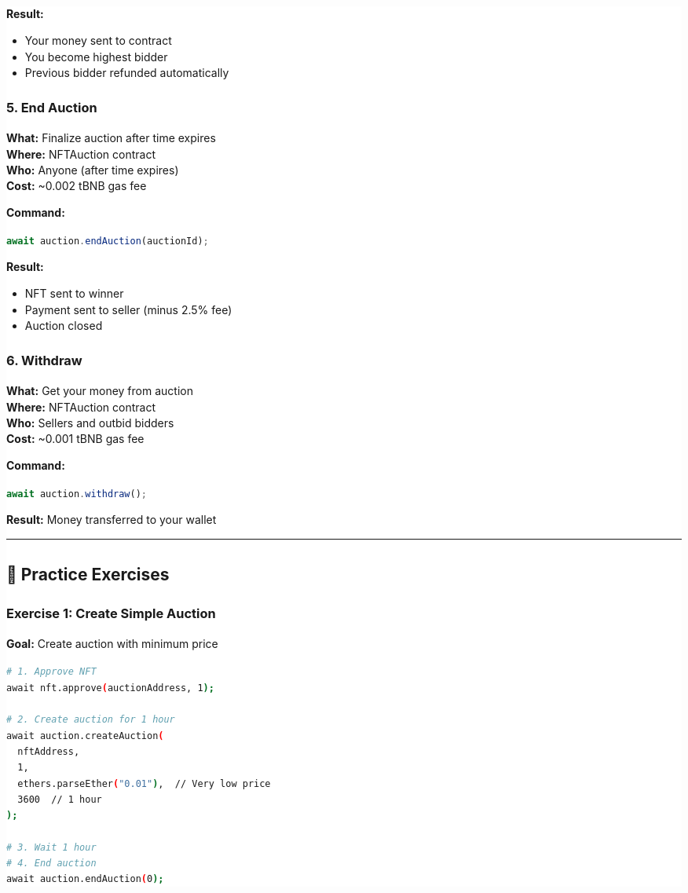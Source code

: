 **Result:**
- Your money sent to contract
- You become highest bidder
- Previous bidder refunded automatically

### 5. End Auction

**What:** Finalize auction after time expires  
**Where:** NFTAuction contract  
**Who:** Anyone (after time expires)  
**Cost:** ~0.002 tBNB gas fee  

**Command:**
```javascript
await auction.endAuction(auctionId);
```

**Result:**
- NFT sent to winner
- Payment sent to seller (minus 2.5% fee)
- Auction closed

### 6. Withdraw

**What:** Get your money from auction  
**Where:** NFTAuction contract  
**Who:** Sellers and outbid bidders  
**Cost:** ~0.001 tBNB gas fee  

**Command:**
```javascript
await auction.withdraw();
```

**Result:** Money transferred to your wallet

---

## 🎯 Practice Exercises

### Exercise 1: Create Simple Auction

**Goal:** Create auction with minimum price

```bash
# 1. Approve NFT
await nft.approve(auctionAddress, 1);

# 2. Create auction for 1 hour
await auction.createAuction(
  nftAddress,
  1,
  ethers.parseEther("0.01"),  // Very low price
  3600  // 1 hour
);

# 3. Wait 1 hour
# 4. End auction
await auction.endAuction(0);
```
